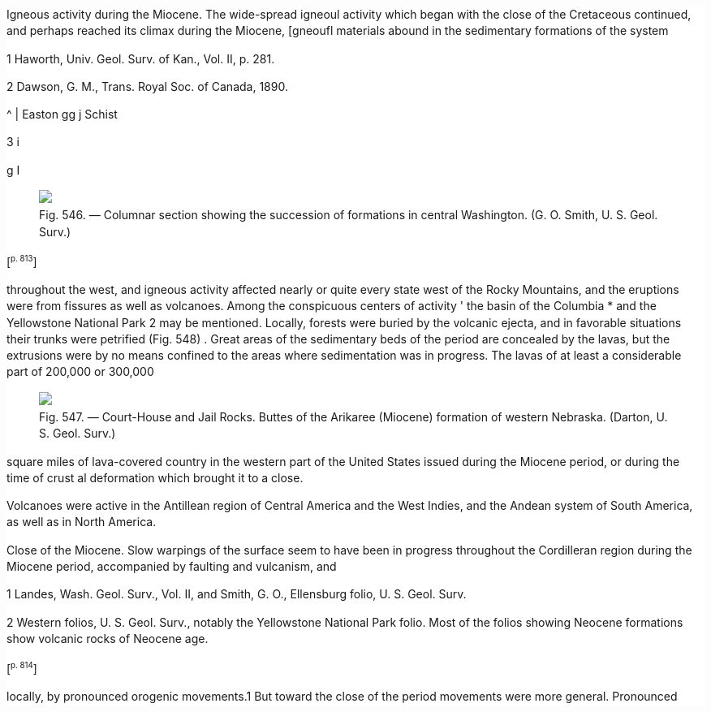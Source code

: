 Igneous activity during the Miocene. The wide-spread igneoul activity which began with the close of the Cretaceous continued, and perhaps reached its climax during the Miocene, [gneoufl materials abound in the sedimentary formations of the system 

1 Haworth, Univ. Geol. Surv. of Kan., Vol. II, p. 281. 

2 Dawson, G. M., Trans. Royal Soc. of Canada, 1890. 



^ | Easton gg j Schist 

3 i 

g I 

<figure id="Figure_546" class="image urantiapedia">
<img src="/image/book/Thomas_C_Chamberlin_and_Rollin_D_Salisbury/A_College_Textbook_of_Geology/546.jpg">
<figcaption>Fig. 546. — Columnar section showing the succession of formations in central Washington. (G. O. Smith, U. S. Geol. Surv.) </figcapton>
</figure>


<span id="p813">[<sup><small>p. 813</small></sup>]</span>

throughout the west, and igneous activity affected nearly or quite every state west of the Rocky Mountains, and the eruptions were from fissures as well as volcanoes. Among the conspicuous centers of activity ' the basin of the Columbia * and the Yellowstone National Park 2 may be mentioned. Locally, forests were buried by the volcanic ejecta, and in favorable situations their trunks were petrified (Fig. 548) . Great areas of the sedimentary beds of the period are concealed by the lavas, but the extrusions were by no means confined to the areas where sedimentation was in progress. The lavas of at least a considerable part of 200,000 or 300,000 



<figure id="Figure_547" class="image urantiapedia">
<img src="/image/book/Thomas_C_Chamberlin_and_Rollin_D_Salisbury/A_College_Textbook_of_Geology/547.jpg">
<figcaption>Fig. 547. — Court-House and Jail Rocks. Buttes of the Arikaree (Miocene) formation of western Nebraska. (Darton, U. S. Geol. Surv.) </figcapton>
</figure>

square miles of lava-covered country in the western part of the United States issued during the Miocene period, or during the time of crust al deformation which brought it to a close. 

Volcanoes were active in the Antillean region of Central America and the West Indies, and the Andean system of South America, as well as in North America. 

Close of the Miocene. Slow warpings of the surface seem to have been in progress throughout the Cordilleran region during the Miocene period, accompanied by faulting and vulcanism, and 

1 Landes, Wash. Geol. Surv., Vol. II, and Smith, G. O., Ellensburg folio, U. S. Geol. Surv. 

2 Western folios, U. S. Geol. Surv., notably the Yellowstone National Park folio. Most of the folios showing Neocene formations show volcanic rocks of Neocene age. 

<span id="p814">[<sup><small>p. 814</small></sup>]</span>

locally, by pronounced orogenic movements.1 But toward the close of the period movements were more general. Pronounced 
